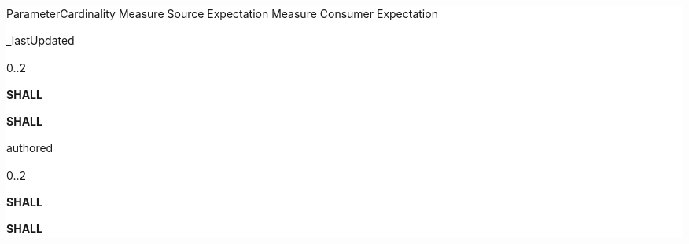 <thead><tr>

<th>Parameter</th><th>Cardinality</th><th>
Measure Source Expectation</th><th>
Measure Consumer Expectation</th>

</tr></thead>

<tbody>


<tr>

<td>

_lastUpdated

</td>

<td>

0..2
</td>
<td>

<b>SHALL</b>

</td>
<td>

<b>SHALL</b>

</td>
</tr>


<tr>

<td>

authored

</td>

<td>

0..2
</td>
<td>

<b>SHALL</b>

</td>
<td>

<b>SHALL</b>

</td>
</tr>


<tr>

<td>
